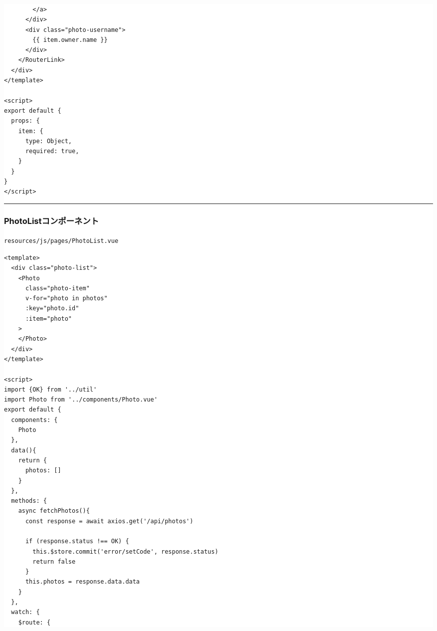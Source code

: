 ```js:Photo.vue
        </a>
      </div>
      <div class="photo-username">
        {{ item.owner.name }}
      </div>
    </RouterLink>
  </div>
</template>

<script>
export default {
  props: {
    item: {
      type: Object,
      required: true,
    }
  }
}
</script>
```

---

### PhotoListコンポーネント  
`resources/js/pages/PhotoList.vue`

```js:PhotoList.vue
<template>
  <div class="photo-list">
    <Photo
      class="photo-item"
      v-for="photo in photos"
      :key="photo.id"
      :item="photo"
    >
    </Photo>
  </div>
</template>

<script>
import {OK} from '../util'
import Photo from '../components/Photo.vue'
export default {
  components: {
    Photo
  },
  data(){
    return {
      photos: []
    }
  },
  methods: {
    async fetchPhotos(){
      const response = await axios.get('/api/photos')

      if (response.status !== OK) {
        this.$store.commit('error/setCode', response.status)
        return false
      }
      this.photos = response.data.data
    }
  },
  watch: {
    $route: {
```